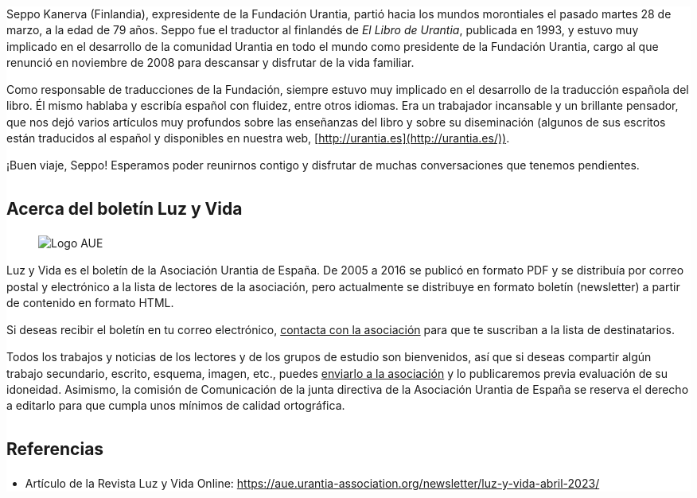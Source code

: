 Seppo Kanerva (Finlandia), expresidente de la Fundación Urantia, partió hacia los mundos morontiales el pasado martes 28 de marzo, a la edad de 79 años. Seppo fue el traductor al finlandés de _El Libro de Urantia_, publicada en 1993, y estuvo muy implicado en el desarrollo de la comunidad Urantia en todo el mundo como presidente de la Fundación Urantia, cargo al que renunció en noviembre de 2008 para descansar y disfrutar de la vida familiar.

Como responsable de traducciones de la Fundación, siempre estuvo muy implicado en el desarrollo de la traducción española del libro. Él mismo hablaba y escribía español con fluidez, entre otros idiomas. Era un trabajador incansable y un brillante pensador, que nos dejó varios artículos muy profundos sobre las enseñanzas del libro y sobre su diseminación (algunos de sus escritos están traducidos al español y disponibles en nuestra web, [http://urantia.es](http://urantia.es/)).

¡Buen viaje, Seppo! Esperamos poder reunirnos contigo y disfrutar de muchas conversaciones que tenemos pendientes.
<br style="clear:both" />

## Acerca del boletín Luz y Vida

<figure id="Figure_16" class="image urantiapedia">
<img src="../../../output/wikijs/image/article/Luz_y_Vida/Spain-logo.png" alt="Logo AUE">
</figure>

Luz y Vida es el boletín de la Asociación Urantia de España. De 2005 a 2016 se publicó en formato PDF y se distribuía por correo postal y electrónico a la lista de lectores de la asociación, pero actualmente se distribuye en formato boletín (newsletter) a partir de contenido en formato HTML.

Si deseas recibir el boletín en tu correo electrónico, [contacta con la asociación](https://aue.urantia-association.org/contact-us/) para que te suscriban a la lista de destinatarios.

Todos los trabajos y noticias de los lectores y de los grupos de estudio son bienvenidos, así que si deseas compartir algún trabajo secundario, escrito, esquema, imagen, etc., puedes [enviarlo a la asociación](https://aue.urantia-association.org/contact-us/) y lo publicaremos previa evaluación de su idoneidad. Asimismo, la comisión de Comunicación de la junta directiva de la Asociación Urantia de España se reserva el derecho a editarlo para que cumpla unos mínimos de calidad ortográfica.

## Referencias

- Artículo de la Revista Luz y Vida Online: https://aue.urantia-association.org/newsletter/luz-y-vida-abril-2023/